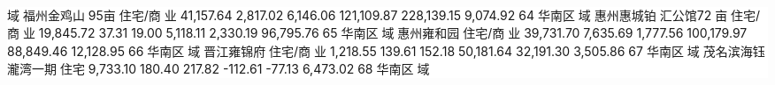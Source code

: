 域
福州金鸡山
95亩
住宅/商
业
41,157.64
2,817.02
6,146.06
121,109.87
228,139.15
9,074.92
64
华南区
域
惠州惠城铂
汇公馆72
亩
住宅/商
业
19,845.72
37.31
19.00
5,118.11
2,330.19
96,795.76
65
华南区
域
惠州雍和园
住宅/商
业
39,731.70
7,635.69
1,777.56
100,179.97
88,849.46
12,128.95
66
华南区
域
晋江雍锦府
住宅/商
业
1,218.55
139.61
152.18
50,181.64
32,191.30
3,505.86
67
华南区
域
茂名滨海钰
瀧湾一期
住宅
9,733.10
180.40
217.82
-112.61
-77.13
6,473.02
68
华南区
域